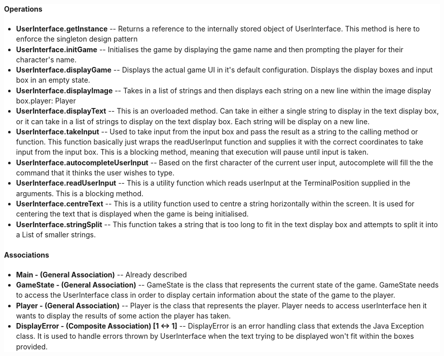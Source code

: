 #### Operations

* **UserInterface.getInstance**
-- Returns a reference to the internally stored object of UserInterface. This method is here to enforce the singleton design pattern
* **UserInterface.initGame**
-- Initialises the game by displaying the game name and then prompting the player for their character's name.
* **UserInterface.displayGame**
-- Displays the actual game UI in it's default configuration. Displays the display boxes and input box in an empty state.
* **UserInterface.displayImage**
-- Takes in a list of strings and then displays each string on a new line within the image display box.player: Player
* **UserInterface.displayText**
-- This is an overloaded method. Can take in either a single string to display in the text display box, or it can take in a list of strings to display on the text display box. Each string will be display on a new line.
* **UserInterface.takeInput**
-- Used to take input from the input box and pass the result as a string to the calling method or function. This function basically just wraps the readUserInput function and supplies it with the correct coordinates to take input from the input box. This is a blocking method, meaning that execution will pause until input is taken.
* **UserInterface.autocompleteUserInput**
-- Based on the first character of the current user input, autocomplete will fill the the command that it thinks the user wishes to type.
* **UserInterface.readUserInput**
-- This is a utility function which reads userInput at the TerminalPosition supplied in the arguments. This is a blocking method.
* **UserInterface.centreText**
-- This is a utility function used to centre a string horizontally within the screen. It is used for centering the text that is displayed when the game is being initialised.
* **UserInterface.stringSplit**
-- This function takes a string that is too long to fit in the text display box and attempts to split it into a List of smaller strings.


#### Associations

* **Main - (General Association)**
-- Already described
* **GameState - (General Association)**
-- GameState is the class that represents the current state of the game. GameState needs to access the UserInterface class in order to display certain information about the state of the game to the player.
* **Player - (General Association)**
-- Player is the class that represents the player. Player needs to access userInterface hen it wants to display the results of some action the player has taken.
* **DisplayError - (Composite Association) [1 <-> 1]**
-- DisplayError is an error handling class that extends the Java Exception class. It is used to handle errors thrown by UserInterface when the text trying to be displayed won't fit within the boxes provided.
